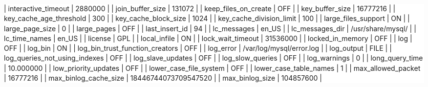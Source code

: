 | interactive_timeout                               | 2880000                                                                                                                |
| join_buffer_size                                  | 131072                                                                                                                 |
| keep_files_on_create                              | OFF                                                                                                                    |
| key_buffer_size                                   | 16777216                                                                                                               |
| key_cache_age_threshold                           | 300                                                                                                                    |
| key_cache_block_size                              | 1024                                                                                                                   |
| key_cache_division_limit                          | 100                                                                                                                    |
| large_files_support                               | ON                                                                                                                     |
| large_page_size                                   | 0                                                                                                                      |
| large_pages                                       | OFF                                                                                                                    |
| last_insert_id                                    | 94                                                                                                                     |
| lc_messages                                       | en_US                                                                                                                  |
| lc_messages_dir                                   | /usr/share/mysql/                                                                                                      |
| lc_time_names                                     | en_US                                                                                                                  |
| license                                           | GPL                                                                                                                    |
| local_infile                                      | ON                                                                                                                     |
| lock_wait_timeout                                 | 31536000                                                                                                               |
| locked_in_memory                                  | OFF                                                                                                                    |
| log                                               | OFF                                                                                                                    |
| log_bin                                           | ON                                                                                                                     |
| log_bin_trust_function_creators                   | OFF                                                                                                                    |
| log_error                                         | /var/log/mysql/error.log                                                                                               |
| log_output                                        | FILE                                                                                                                   |
| log_queries_not_using_indexes                     | OFF                                                                                                                    |
| log_slave_updates                                 | OFF                                                                                                                    |
| log_slow_queries                                  | OFF                                                                                                                    |
| log_warnings                                      | 0                                                                                                                      |
| long_query_time                                   | 10.000000                                                                                                              |
| low_priority_updates                              | OFF                                                                                                                    |
| lower_case_file_system                            | OFF                                                                                                                    |
| lower_case_table_names                            | 1                                                                                                                      |
| max_allowed_packet                                | 16777216                                                                                                               |
| max_binlog_cache_size                             | 18446744073709547520                                                                                                   |
| max_binlog_size                                   | 104857600                                                                                                              |